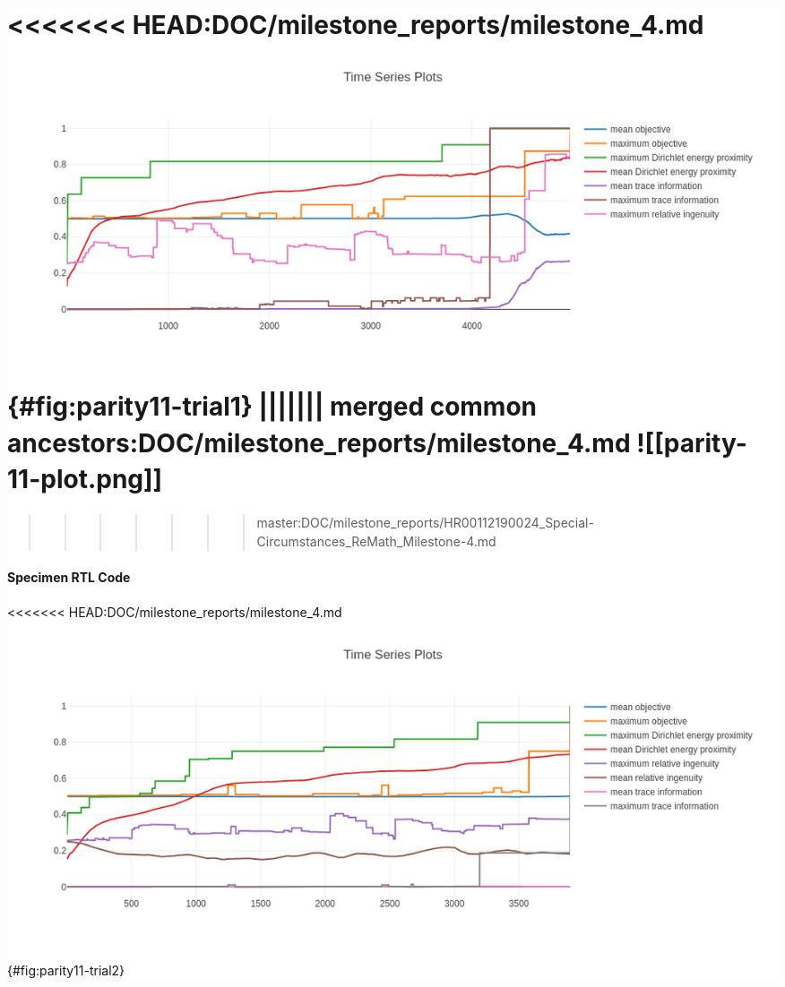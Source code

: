 <<<<<<< HEAD:DOC/milestone_reports/milestone_4.md
![](img/parity-11-plot-trial-1.png){#fig:parity11-trial1}
||||||| merged common ancestors:DOC/milestone_reports/milestone_4.md
![[parity-11-plot.png]]
=======
>>>>>>> master:DOC/milestone_reports/HR00112190024_Special-Circumstances_ReMath_Milestone-4.md

#### Specimen RTL Code

<<<<<<< HEAD:DOC/milestone_reports/milestone_4.md
![](img/parity-11-plot.png){#fig:parity11-trial2}
